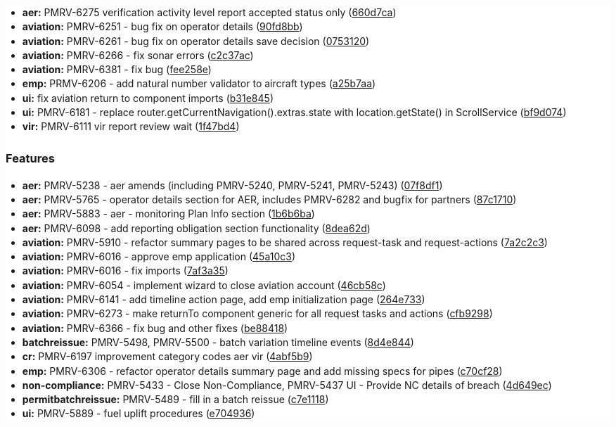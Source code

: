 * **aer:** PMRV-6275 verification activity level report accepted status only ([660d7ca](https://git.trasys.gr/bitbucket/scm/ukpmrv/uk-pmrv-app-web/commits/660d7ca809fc321d2338616c17077d74edc62328))
* **aviation:** PMRV-6251 - bug fix on operator details ([90fd8bb](https://git.trasys.gr/bitbucket/scm/ukpmrv/uk-pmrv-app-web/commits/90fd8bb547bd4e9078d6bc5cf0a549ea61988868))
* **aviation:** PMRV-6261 - bug fix on operator details save decision ([0753120](https://git.trasys.gr/bitbucket/scm/ukpmrv/uk-pmrv-app-web/commits/0753120f2b4ee1ff0d8895ec85e66187f9aaa68c))
* **aviation:** PMRV-6266 - fix sonar errors ([c2c37ac](https://git.trasys.gr/bitbucket/scm/ukpmrv/uk-pmrv-app-web/commits/c2c37acecc139b1647e33fc7fff391551d72ef48))
* **aviation:** PMRV-6381 - fix bug ([fee258e](https://git.trasys.gr/bitbucket/scm/ukpmrv/uk-pmrv-app-web/commits/fee258ea2a0dde2420dd5058c519c9d607496197))
* **emp:** PRMV-6206 - add natural number validator to aircraft types ([a25b7aa](https://git.trasys.gr/bitbucket/scm/ukpmrv/uk-pmrv-app-web/commits/a25b7aa69398e8c2c8f85d0d2db038ed58c33a78))
* **ui:** fix aviation return to component imports ([b31e845](https://git.trasys.gr/bitbucket/scm/ukpmrv/uk-pmrv-app-web/commits/b31e84558234088a90396d2c64270253fb1290ef))
* **ui:** PMRV-6181 - replace router.getCurrentNavigation().extras.state with location.getState() in ScrollService ([bf9d074](https://git.trasys.gr/bitbucket/scm/ukpmrv/uk-pmrv-app-web/commits/bf9d074ef6f69bc767dbb5e367ec6c3226fd1068))
* **vir:** PMRV-6111 vir report review wait ([1f47bd4](https://git.trasys.gr/bitbucket/scm/ukpmrv/uk-pmrv-app-web/commits/1f47bd40de0eef0cc28149d2d4b225fbdc131e3e))


### Features

* **aer:** PMRV-5238 - aer amends (including PMRV-5240, PMRV-5241, PMRV-5243) ([07f8df1](https://git.trasys.gr/bitbucket/scm/ukpmrv/uk-pmrv-app-web/commits/07f8df128514693fe84927dc568dd744ebbb04f7))
* **aer:** PMRV-5765 - operator details section for AER, includes PMRV-6282 and bugfix for partners ([87c1710](https://git.trasys.gr/bitbucket/scm/ukpmrv/uk-pmrv-app-web/commits/87c1710a7687273efd99b9c03d14f10b1ed82812))
* **aer:** PMRV-5883 - aer - monitoring Plan Info section ([1b6b6ba](https://git.trasys.gr/bitbucket/scm/ukpmrv/uk-pmrv-app-web/commits/1b6b6ba0dbf7f78cb4a33225889636a49cf4cf6a))
* **aer:** PMRV-6098 - add reporting obligation section functionality ([8dea62d](https://git.trasys.gr/bitbucket/scm/ukpmrv/uk-pmrv-app-web/commits/8dea62d1c578a20bc63b0a635659227df4a9c5d7))
* **aviation:** PMRV-5910 - refactor summary pages to be shared across request-task and request-actions ([7a2c2c3](https://git.trasys.gr/bitbucket/scm/ukpmrv/uk-pmrv-app-web/commits/7a2c2c3ef0546d63cd9f373ace56dd9198835016))
* **aviation:** PMRV-6016 - approve emp application ([45a10c3](https://git.trasys.gr/bitbucket/scm/ukpmrv/uk-pmrv-app-web/commits/45a10c358fe285cb3a4a7006e7b5b92a72f7b22d))
* **aviation:** PMRV-6016 - fix imports ([7af3a35](https://git.trasys.gr/bitbucket/scm/ukpmrv/uk-pmrv-app-web/commits/7af3a357f74585c8d1459bf58c70f3a851f5b902))
* **aviation:** PMRV-6054 - implement wizard to close aviation account ([46cb58c](https://git.trasys.gr/bitbucket/scm/ukpmrv/uk-pmrv-app-web/commits/46cb58ca1870affe9ecd756d9969531f30ce5d09))
* **aviation:** PMRV-6141 - add timeline action page, add emp initialization page ([264e733](https://git.trasys.gr/bitbucket/scm/ukpmrv/uk-pmrv-app-web/commits/264e7333328c817618f42be3050366c6795d7c7a))
* **aviation:** PMRV-6273 - make returnTo component generic for all request tasks and actions ([cfb9298](https://git.trasys.gr/bitbucket/scm/ukpmrv/uk-pmrv-app-web/commits/cfb92982f4e8e218ef14bd7857379d6079bdf8a5))
* **aviation:** PMRV-6366 - fix bug and other fixes ([be88418](https://git.trasys.gr/bitbucket/scm/ukpmrv/uk-pmrv-app-web/commits/be884181832228525f23edce7d2ed26048ec933d))
* **batchreissue:** PMRV-5498, PMRV-5500 - batch variation timeline events ([8d4e844](https://git.trasys.gr/bitbucket/scm/ukpmrv/uk-pmrv-app-web/commits/8d4e8440912c37ad9acc7d686fa2909f9a61df00))
* **cr:** PMRV-6197 improvement category codes aer vir ([4abf5b9](https://git.trasys.gr/bitbucket/scm/ukpmrv/uk-pmrv-app-web/commits/4abf5b91cf322867ea8ccf7816f64885fe7eefbf))
* **emp:** PMRV-6306 - refactor operator details summary page and add missing specs for pipes ([c70cf28](https://git.trasys.gr/bitbucket/scm/ukpmrv/uk-pmrv-app-web/commits/c70cf28e0bb409cf4b643c9962c3bb67fbdd4232))
* **non-compliance:** PMRV-5433 - Close Non-Compliance, PMRV-5437 UI - Provide NC details of breach ([4d649ec](https://git.trasys.gr/bitbucket/scm/ukpmrv/uk-pmrv-app-web/commits/4d649ece7b59af6416e7f215e9df7d81b0fb531b))
* **permitbatchreissue:** PMRV-5489 - fill in a batch reissue ([c7e1118](https://git.trasys.gr/bitbucket/scm/ukpmrv/uk-pmrv-app-web/commits/c7e1118a0785fdef726a785ff543ae99f5ade7de))
* **ui:** PMRV-5889 - fuel uplift procedures ([e704936](https://git.trasys.gr/bitbucket/scm/ukpmrv/uk-pmrv-app-web/commits/e704936acc6c570649a3c24b82fe1f918ff3b3ae))
